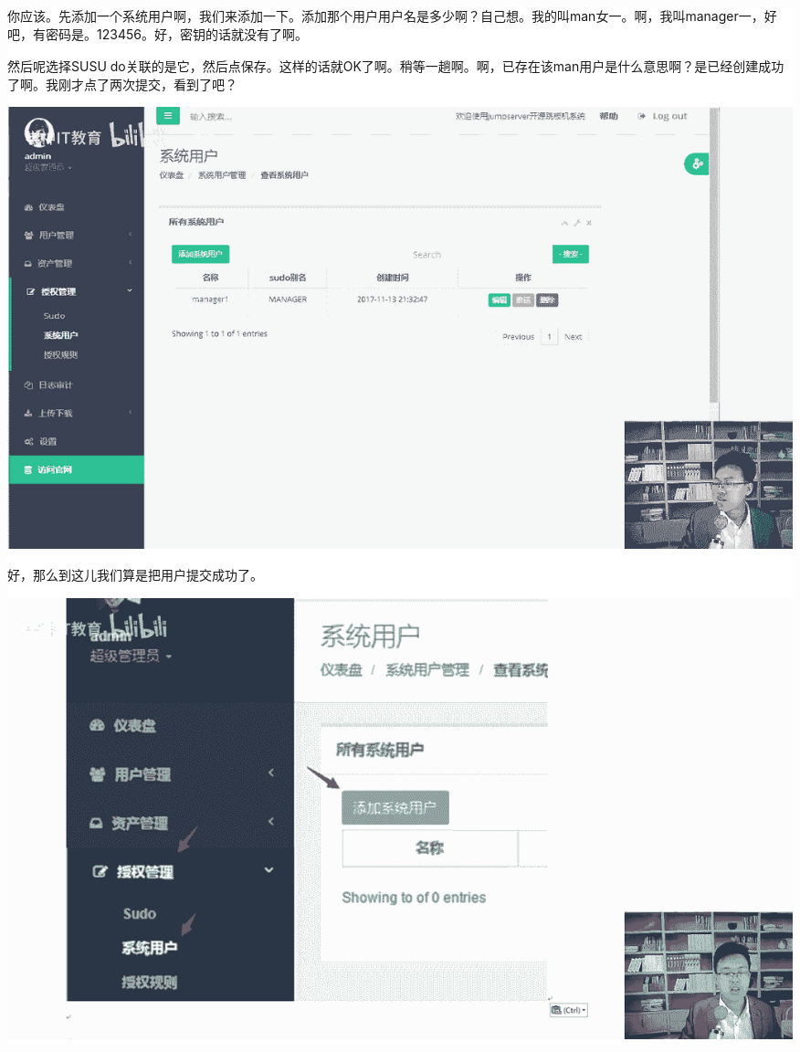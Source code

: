 你应该。先添加一个系统用户啊，我们来添加一下。添加那个用户用户名是多少啊？自己想。我的叫man女一。啊，我叫manager一，好吧，有密码是。123456。好，密钥的话就没有了啊。

然后呢选择SUSU do关联的是它，然后点保存。这样的话就OK了啊。稍等一趟啊。啊，已存在该man用户是什么意思啊？是已经创建成功了啊。我刚才点了两次提交，看到了吧？



![](img/1d077f6b0c22e558dc259229f30f6d99_19.png)

好，那么到这儿我们算是把用户提交成功了。

![](img/1d077f6b0c22e558dc259229f30f6d99_21.png)
